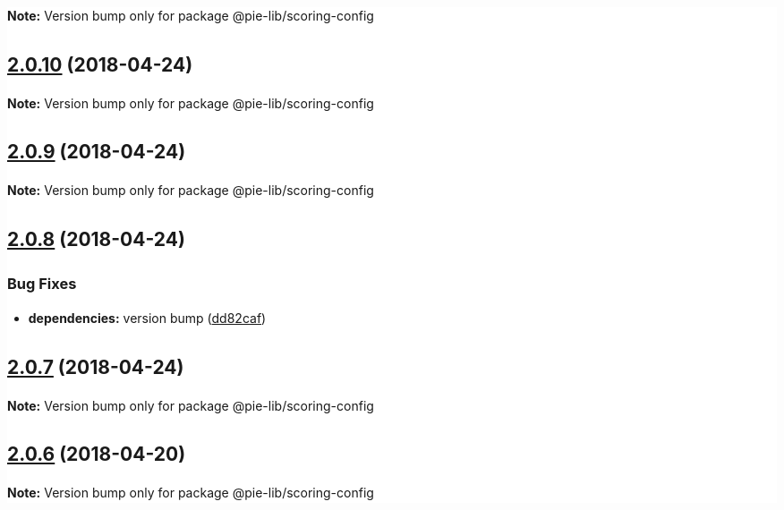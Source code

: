 


**Note:** Version bump only for package @pie-lib/scoring-config

<a name="2.0.10"></a>
## [2.0.10](https://github.com/pie-framework/pie-lib/compare/@pie-lib/scoring-config@2.0.9...@pie-lib/scoring-config@2.0.10) (2018-04-24)




**Note:** Version bump only for package @pie-lib/scoring-config

<a name="2.0.9"></a>
## [2.0.9](https://github.com/pie-framework/pie-lib/compare/@pie-lib/scoring-config@2.0.8...@pie-lib/scoring-config@2.0.9) (2018-04-24)




**Note:** Version bump only for package @pie-lib/scoring-config

<a name="2.0.8"></a>
## [2.0.8](https://github.com/pie-framework/pie-lib/compare/@pie-lib/scoring-config@2.0.7...@pie-lib/scoring-config@2.0.8) (2018-04-24)


### Bug Fixes

* **dependencies:** version bump ([dd82caf](https://github.com/pie-framework/pie-lib/commit/dd82caf))




<a name="2.0.7"></a>
## [2.0.7](https://github.com/pie-framework/pie-lib/compare/@pie-lib/scoring-config@2.0.6...@pie-lib/scoring-config@2.0.7) (2018-04-24)




**Note:** Version bump only for package @pie-lib/scoring-config

<a name="2.0.6"></a>
## [2.0.6](https://github.com/pie-framework/pie-lib/compare/@pie-lib/scoring-config@2.0.5...@pie-lib/scoring-config@2.0.6) (2018-04-20)




**Note:** Version bump only for package @pie-lib/scoring-config
